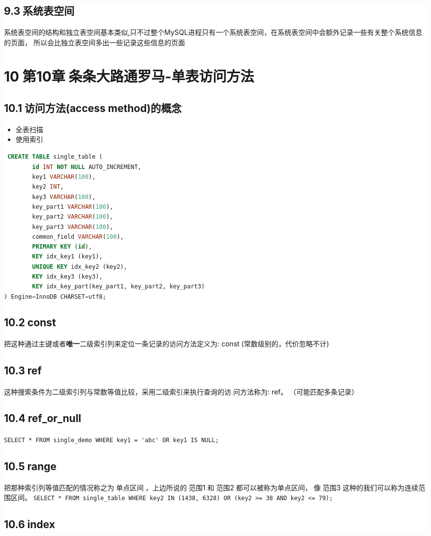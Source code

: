 ## 9.3 系统表空间

系统表空间的结构和独立表空间基本类似,只不过整个MySQL进程只有一个系统表空间，在系统表空间中会额外记录一些有关整个系统信息的页面，
所以会比独立表空间多出一些记录这些信息的页面


# 10 第10章 条条大路通罗马-单表访问方法

## 10.1 访问方法(access method)的概念

- 全表扫描
- 使用索引

```sql
 CREATE TABLE single_table (
        id INT NOT NULL AUTO_INCREMENT,
        key1 VARCHAR(100),
        key2 INT,
        key3 VARCHAR(100),
        key_part1 VARCHAR(100),
        key_part2 VARCHAR(100),
        key_part3 VARCHAR(100),
        common_field VARCHAR(100),
        PRIMARY KEY (id),
        KEY idx_key1 (key1),
        UNIQUE KEY idx_key2 (key2),
        KEY idx_key3 (key3),
        KEY idx_key_part(key_part1, key_part2, key_part3)
) Engine=InnoDB CHARSET=utf8;
```

## 10.2 const

把这种通过主键或者**唯一**二级索引列来定位一条记录的访问方法定义为: const (常数级别的，代价忽略不计)

## 10.3 ref

这种搜索条件为二级索引列与常数等值比较，采用二级索引来执行查询的访 问方法称为: ref。 （可能匹配多条记录）

## 10.4 ref_or_null

`SELECT * FROM single_demo WHERE key1 = 'abc' OR key1 IS NULL;`

## 10.5 range

把那种索引列等值匹配的情况称之为 单点区间 ，上边所说的 范围1 和 范围2 都可以被称为单点区间， 像 范围3 这种的我们可以称为连续范围区间。
`SELECT * FROM single_table WHERE key2 IN (1438, 6328) OR (key2 >= 38 AND key2 <= 79);`

## 10.6 index
